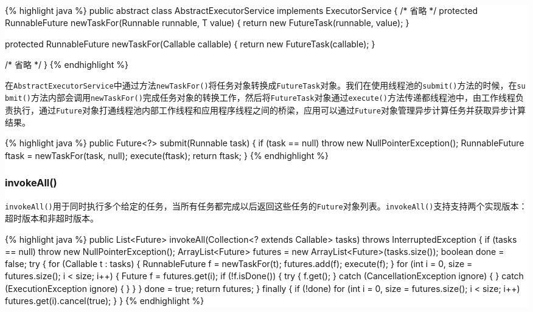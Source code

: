 {% highlight java %}
public abstract class AbstractExecutorService implements ExecutorService {
  /* 省略 */
  protected <T> RunnableFuture<T> newTaskFor(Runnable runnable, T value) {
      return new FutureTask<T>(runnable, value);
  }
  
  protected <T> RunnableFuture<T> newTaskFor(Callable<T> callable) {
      return new FutureTask<T>(callable);
  }

  /* 省略 */
}
{% endhighlight %}

在`AbstractExecutorService`中通过方法`newTaskFor()`将任务对象转换成`FutureTask`对象。我们在使用线程池的`submit()`方法的时候，在`submit()`方法内部会调用`newTaskFor()`完成任务对象的转换工作，然后将`FutureTask`对象通过`execute()`方法传递都线程池中，由工作线程负责执行，通过`Future`对象打通线程池内部工作线程和应用程序线程之间的桥梁，应用可以通过`Future`对象管理异步计算任务并获取异步计算结果。

{% highlight java %}
public Future<?> submit(Runnable task) {
    if (task == null) throw new NullPointerException();
    RunnableFuture<Void> ftask = newTaskFor(task, null);
    execute(ftask);
    return ftask;
}
{% endhighlight %}

### invokeAll()
`invokeAll()`用于同时执行多个给定的任务，当所有任务都完成以后返回这些任务的`Future`对象列表。`invokeAll()`支持支持两个实现版本：超时版本和非超时版本。

{% highlight java %}
public <T> List<Future<T>> invokeAll(Collection<? extends Callable<T>> tasks)
    throws InterruptedException {
    if (tasks == null)
        throw new NullPointerException();
    ArrayList<Future<T>> futures = new ArrayList<Future<T>>(tasks.size());
    boolean done = false;
    try {
        for (Callable<T> t : tasks) {
            RunnableFuture<T> f = newTaskFor(t);
            futures.add(f);
            execute(f);
        }
        for (int i = 0, size = futures.size(); i < size; i++) {
            Future<T> f = futures.get(i);
            if (!f.isDone()) {
                try {
                    f.get();
                } catch (CancellationException ignore) {
                } catch (ExecutionException ignore) {
                }
            }
        }
        done = true;
        return futures;
    } finally {
        if (!done)
            for (int i = 0, size = futures.size(); i < size; i++)
                futures.get(i).cancel(true);
    }
}
{% endhighlight %}
